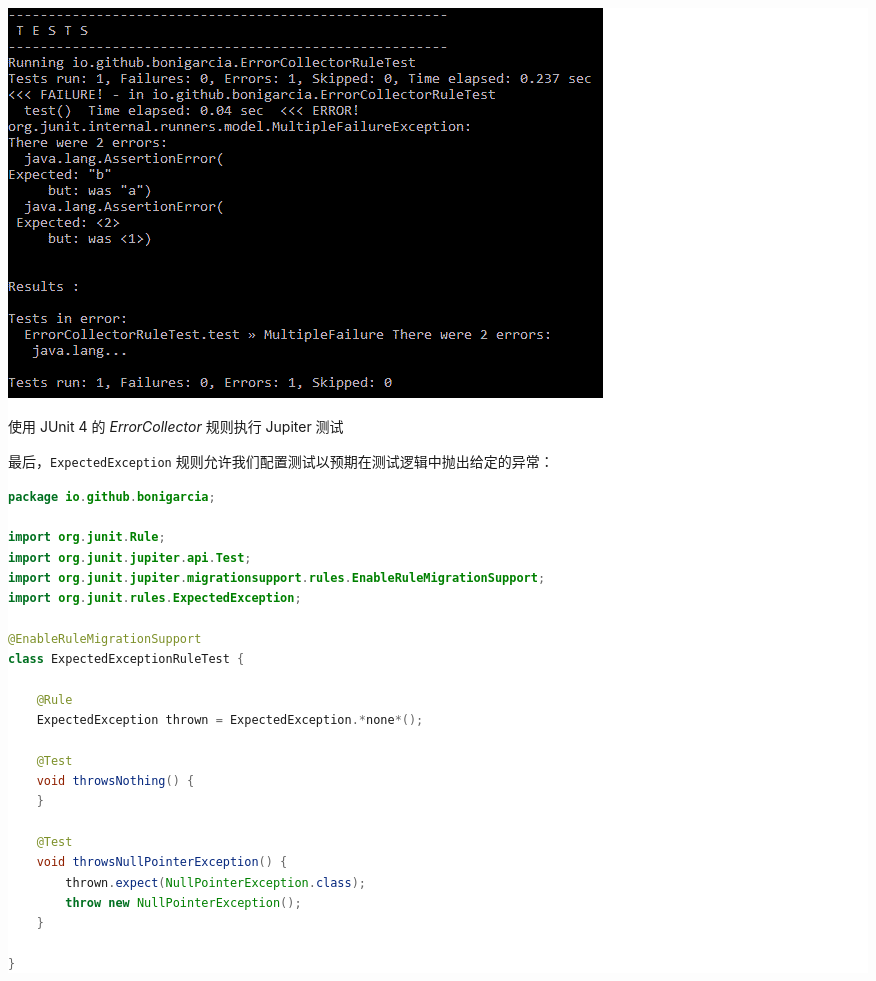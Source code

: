 ![](img/00065.gif)

使用 JUnit 4 的 *ErrorCollector* 规则执行 Jupiter 测试

最后，`ExpectedException` 规则允许我们配置测试以预期在测试逻辑中抛出给定的异常：

```java
package io.github.bonigarcia;

import org.junit.Rule;
import org.junit.jupiter.api.Test;
import org.junit.jupiter.migrationsupport.rules.EnableRuleMigrationSupport;
import org.junit.rules.ExpectedException;

@EnableRuleMigrationSupport
class ExpectedExceptionRuleTest {

    @Rule
    ExpectedException thrown = ExpectedException.*none*();

    @Test
    void throwsNothing() {
    }

    @Test
    void throwsNullPointerException() {
        thrown.expect(NullPointerException.class);
        throw new NullPointerException();
    }

}
```
